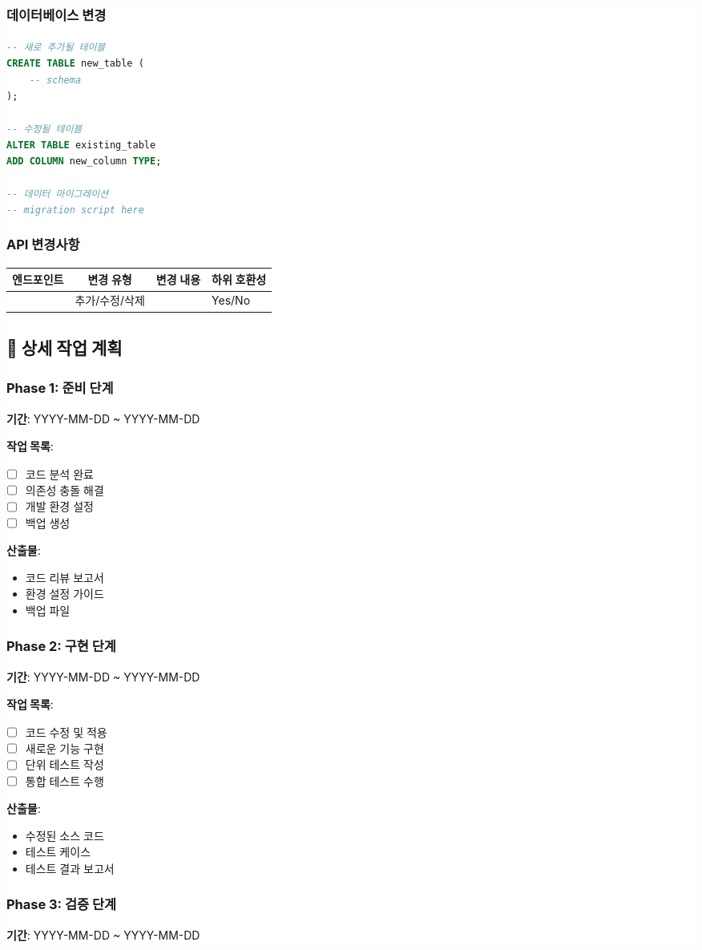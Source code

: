 ### 데이터베이스 변경
```sql
-- 새로 추가될 테이블
CREATE TABLE new_table (
    -- schema
);

-- 수정될 테이블
ALTER TABLE existing_table 
ADD COLUMN new_column TYPE;

-- 데이터 마이그레이션
-- migration script here
```

### API 변경사항
| 엔드포인트 | 변경 유형 | 변경 내용 | 하위 호환성 |
|------------|-----------|-----------|-------------|
| | 추가/수정/삭제 | | Yes/No |

## 📝 상세 작업 계획

### Phase 1: 준비 단계
**기간**: YYYY-MM-DD ~ YYYY-MM-DD

**작업 목록**:
- [ ] 코드 분석 완료
- [ ] 의존성 충돌 해결
- [ ] 개발 환경 설정
- [ ] 백업 생성

**산출물**:
- 코드 리뷰 보고서
- 환경 설정 가이드
- 백업 파일

### Phase 2: 구현 단계
**기간**: YYYY-MM-DD ~ YYYY-MM-DD

**작업 목록**:
- [ ] 코드 수정 및 적용
- [ ] 새로운 기능 구현
- [ ] 단위 테스트 작성
- [ ] 통합 테스트 수행

**산출물**:
- 수정된 소스 코드
- 테스트 케이스
- 테스트 결과 보고서

### Phase 3: 검증 단계  
**기간**: YYYY-MM-DD ~ YYYY-MM-DD
